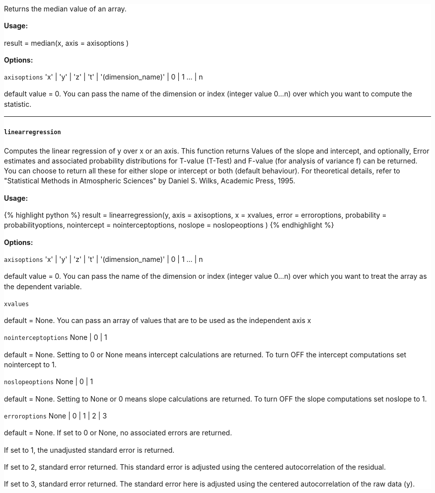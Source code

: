 Returns the median value of an array.

**Usage:**

result = median(x, axis = axisoptions )

**Options:**

`axisoptions` 'x' \| 'y' \| 'z' \| 't' \| '(dimension_name)' \| 0 \| 1 ... \| n

default value = 0. You can pass the name of the dimension or index (integer value 0...n) over which you want to compute the statistic.

---

#### `linearregression`

Computes the linear regression of y over x or an axis. This function returns Values of the slope and intercept, and optionally, Error estimates and associated probability distributions for T-value (T-Test) and F-value (for analysis of variance f) can be returned. You can choose to return all these for either slope or intercept or both (default behaviour). For theoretical details, refer to "Statistical Methods in Atmospheric Sciences" by Daniel S. Wilks, Academic Press, 1995.

**Usage:**

{% highlight python %}
result = linearregression(y, axis = axisoptions, x = xvalues, error = erroroptions, probability = probabilityoptions, nointercept = nointerceptoptions, noslope = noslopeoptions )
{% endhighlight %}

**Options:**

`axisoptions` 'x' \| 'y' \| 'z' \| 't' \| '(dimension_name)' \| 0 \| 1 ... \| n

default value = 0. You can pass the name of the dimension or index (integer value 0...n) over which you want to treat the array as the dependent variable.

`xvalues`

default = None. You can pass an array of values that are to be used as the independent axis x

`nointerceptoptions` None \| 0 \| 1

default = None. Setting to 0 or None means intercept calculations are returned. To turn OFF the intercept computations set nointercept to 1.

`noslopeoptions` None \| 0 \| 1

default = None. Setting to None or 0 means slope calculations are returned. To turn OFF the slope computations set noslope to 1.

`erroroptions` None \| 0 \| 1 \| 2 \| 3

default = None. If set to 0 or None, no associated errors are returned.

If set to 1, the unadjusted standard error is returned.

If set to 2, standard error returned. This standard error is adjusted using the centered autocorrelation of the residual.

If set to 3, standard error returned. The standard error here is adjusted using the centered autocorrelation of the raw data (y).
